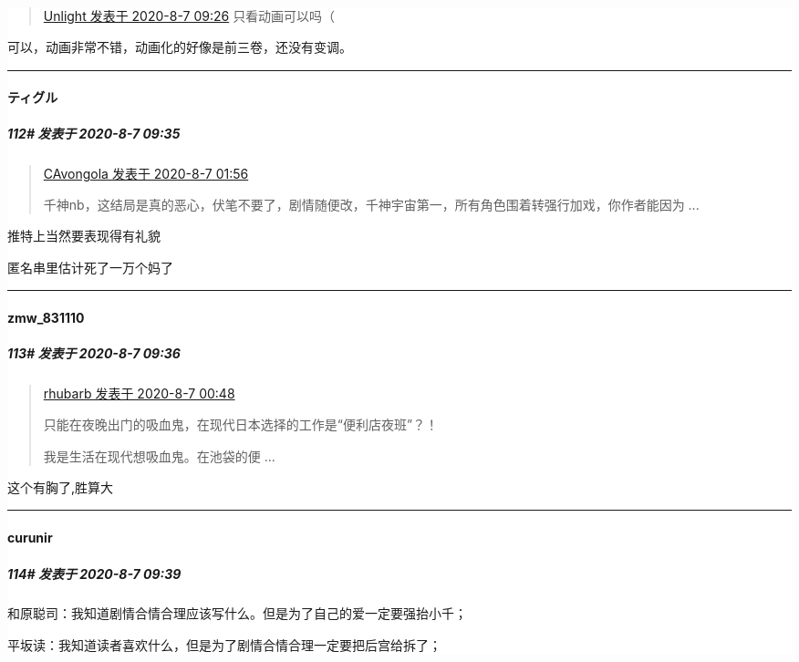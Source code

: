 <blockquote><a href="httphttps://bbs.saraba1st.com/2b/forum.php?mod=redirect&amp;goto=findpost&amp;pid=48345367&amp;ptid=1953511" target="_blank">Unlight 发表于 2020-8-7 09:26</a>
只看动画可以吗（</blockquote>
可以，动画非常不错，动画化的好像是前三卷，还没有变调。







*****

####  ティグル  
##### 112#       发表于 2020-8-7 09:35



<blockquote><a href="httphttps://bbs.saraba1st.com/2b/forum.php?mod=redirect&amp;goto=findpost&amp;pid=48344059&amp;ptid=1953511" target="_blank">CAvongola 发表于 2020-8-7 01:56</a>

千神nb，这结局是真的恶心，伏笔不要了，剧情随便改，千神宇宙第一，所有角色围着转强行加戏，你作者能因为 ...</blockquote>
推特上当然要表现得有礼貌

匿名串里估计死了一万个妈了







*****

####  zmw_831110  
##### 113#       发表于 2020-8-7 09:36



<blockquote><a href="httphttps://bbs.saraba1st.com/2b/forum.php?mod=redirect&amp;goto=findpost&amp;pid=48343628&amp;ptid=1953511" target="_blank">rhubarb 发表于 2020-8-7 00:48</a>

只能在夜晚出门的吸血鬼，在现代日本选择的工作是“便利店夜班”？！

我是生活在现代想吸血鬼。在池袋的便 ...</blockquote>
这个有胸了,胜算大







*****

####  curunir  
##### 114#       发表于 2020-8-7 09:39




和原聪司：我知道剧情合情合理应该写什么。但是为了自己的爱一定要强抬小千；

平坂读：我知道读者喜欢什么，但是为了剧情合情合理一定要把后宫给拆了；



